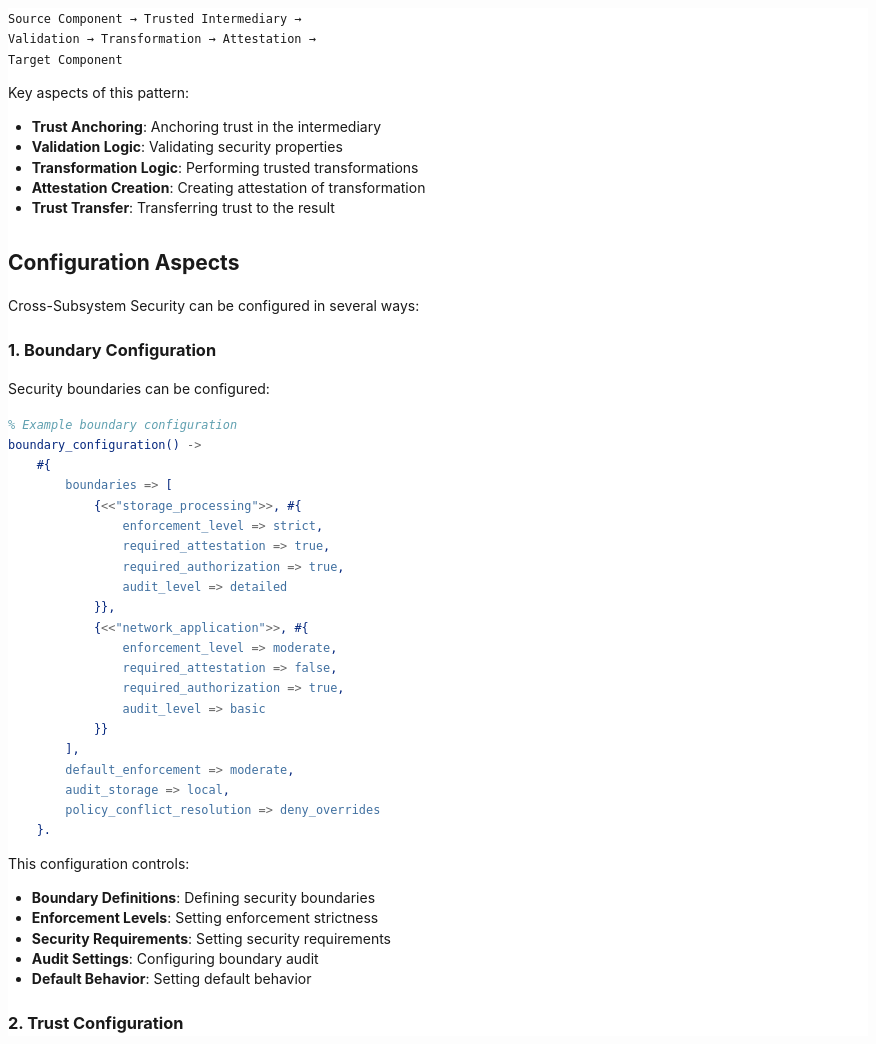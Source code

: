 ```
Source Component → Trusted Intermediary →
Validation → Transformation → Attestation →
Target Component
```

Key aspects of this pattern:
- **Trust Anchoring**: Anchoring trust in the intermediary
- **Validation Logic**: Validating security properties
- **Transformation Logic**: Performing trusted transformations
- **Attestation Creation**: Creating attestation of transformation
- **Trust Transfer**: Transferring trust to the result

## Configuration Aspects

Cross-Subsystem Security can be configured in several ways:

### 1. Boundary Configuration

Security boundaries can be configured:

```erlang
% Example boundary configuration
boundary_configuration() ->
    #{
        boundaries => [
            {<<"storage_processing">>, #{
                enforcement_level => strict,
                required_attestation => true,
                required_authorization => true,
                audit_level => detailed
            }},
            {<<"network_application">>, #{
                enforcement_level => moderate,
                required_attestation => false,
                required_authorization => true,
                audit_level => basic
            }}
        ],
        default_enforcement => moderate,
        audit_storage => local,
        policy_conflict_resolution => deny_overrides
    }.
```

This configuration controls:
- **Boundary Definitions**: Defining security boundaries
- **Enforcement Levels**: Setting enforcement strictness
- **Security Requirements**: Setting security requirements
- **Audit Settings**: Configuring boundary audit
- **Default Behavior**: Setting default behavior

### 2. Trust Configuration
